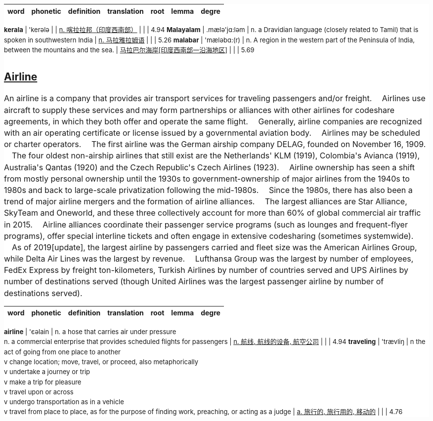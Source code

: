 word | phonetic | definition | translation | root | lemma | degre
---- | ---- | ---- | ---- | ---- | ---- | ----
<font size=2>
<b>kerala</b> | 'kerәlә |  | <a href=https://en.wikipedia.org/wiki/kerala>n. 喀拉拉邦（印度西南部）</a> |  |  | 4.94
<b>Malayalam</b> | .mælә'jɑ:lәm | n. a Dravidian language (closely related to Tamil) that is spoken in southwestern India | <a href=https://en.wikipedia.org/wiki/Malayalam>n. 马拉雅拉姆语</a> |  |  | 5.26
<b>malabar</b> | 'mælәbɑ:(r) | n. A region in the western part of the Peninsula of India,<br> between the mountains and the sea. | <a href=https://en.wikipedia.org/wiki/malabar>马拉巴尔海岸[印度西南部一沿海地区]</a> |  |  | 5.69
</font>
<br>



## <a href=https://en.wikipedia.org/wiki/Airline>Airline</a> 
<font size=3>
An airline is a company that provides air transport services for traveling passengers and/or freight. 　Airlines use aircraft to supply these services and may form partnerships or alliances with other airlines for codeshare agreements, in which they both offer and operate the same flight. 　Generally, airline companies are recognized with an air operating certificate or license issued by a governmental aviation body. 　Airlines may be scheduled or charter operators. 　The first airline was the German airship company DELAG, founded on November 16, 1909. 　The four oldest non-airship airlines that still exist are the Netherlands' KLM (1919), Colombia's Avianca (1919), Australia's Qantas (1920) and the Czech Republic's Czech Airlines (1923). 　Airline ownership has seen a shift from mostly personal ownership until the 1930s to government-ownership of major airlines from the 1940s to 1980s and back to large-scale privatization following the mid-1980s. 　Since the 1980s, there has also been a trend of major airline mergers and the formation of airline alliances. 　The largest alliances are Star Alliance, SkyTeam and Oneworld, and these three collectively account for more than 60% of global commercial air traffic in 2015. 　Airline alliances coordinate their passenger service programs (such as lounges and frequent-flyer programs), offer special interline tickets and often engage in extensive codesharing (sometimes systemwide). 　As of 2019[update], the largest airline by passengers carried and fleet size was the American Airlines Group, while Delta Air Lines was the largest by revenue. 　Lufthansa Group was the largest by number of employees, FedEx Express by freight ton-kilometers, Turkish Airlines by number of countries served and UPS Airlines by number of destinations served (though United Airlines was the largest passenger airline by number of destinations served).
</font>

word | phonetic | definition | translation | root | lemma | degre
---- | ---- | ---- | ---- | ---- | ---- | ----
<font size=2>
<b>airline</b> | 'єәlain | n. a hose that carries air under pressure<br>n. a commercial enterprise that provides scheduled flights for passengers | <a href=https://en.wikipedia.org/wiki/airline>n. 航线, 航线的设备, 航空公司</a> |  |  | 4.94
<b>traveling</b> | 'trævliŋ | n the act of going from one place to another<br>v change location; move, travel, or proceed, also metaphorically<br>v undertake a journey or trip<br>v make a trip for pleasure<br>v travel upon or across<br>v undergo transportation as in a vehicle<br>v travel from place to place, as for the purpose of finding work, preaching, or acting as a judge | <a href=https://en.wikipedia.org/wiki/traveling>a. 旅行的, 旅行用的, 移动的</a> |  |  | 4.76
</font>
<br>
